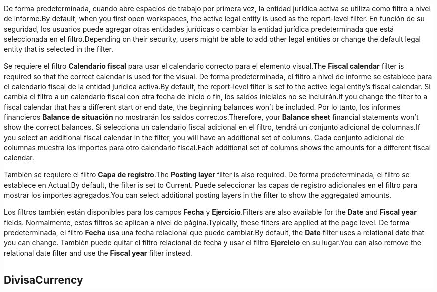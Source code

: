 <span data-ttu-id="5bb49-252">De forma predeterminada, cuando abre espacios de trabajo por primera vez, la entidad jurídica activa se utiliza como filtro a nivel de informe.</span><span class="sxs-lookup"><span data-stu-id="5bb49-252">By default, when you first open workspaces, the active legal entity is used as the report-level filter.</span></span> <span data-ttu-id="5bb49-253">En función de su seguridad, los usuarios puede agregar otras entidades jurídicas o cambiar la entidad jurídica predeterminada que está seleccionada en el filtro.</span><span class="sxs-lookup"><span data-stu-id="5bb49-253">Depending on their security, users might be able to add other legal entities or change the default legal entity that is selected in the filter.</span></span>

<span data-ttu-id="5bb49-254">Se requiere el filtro **Calendario fiscal** para usar el calendario correcto para el elemento visual.</span><span class="sxs-lookup"><span data-stu-id="5bb49-254">The **Fiscal calendar** filter is required so that the correct calendar is used for the visual.</span></span> <span data-ttu-id="5bb49-255">De forma predeterminada, el filtro a nivel de informe se establece para el calendario fiscal de la entidad jurídica activa.</span><span class="sxs-lookup"><span data-stu-id="5bb49-255">By default, the report-level filter is set to the active legal entity’s fiscal calendar.</span></span> <span data-ttu-id="5bb49-256">Si cambia el filtro a un calendario fiscal con otra fecha de inicio o fin, los saldos iniciales no se incluirán.</span><span class="sxs-lookup"><span data-stu-id="5bb49-256">If you change the filter to a fiscal calendar that has a different start or end date, the beginning balances won’t be included.</span></span> <span data-ttu-id="5bb49-257">Por lo tanto, los informes financieros **Balance de situación** no mostrarán los saldos correctos.</span><span class="sxs-lookup"><span data-stu-id="5bb49-257">Therefore, your **Balance sheet** financial statements won’t show the correct balances.</span></span> <span data-ttu-id="5bb49-258">Si selecciona un calendario fiscal adicional en el filtro, tendrá un conjunto adicional de columnas.</span><span class="sxs-lookup"><span data-stu-id="5bb49-258">If you select an additional fiscal calendar in the filter, you will have an additional set of columns.</span></span> <span data-ttu-id="5bb49-259">Cada conjunto adicional de columnas muestra los importes para otro calendario fiscal.</span><span class="sxs-lookup"><span data-stu-id="5bb49-259">Each additional set of columns shows the amounts for a different fiscal calendar.</span></span>

<span data-ttu-id="5bb49-260">También se requiere el filtro **Capa de registro**.</span><span class="sxs-lookup"><span data-stu-id="5bb49-260">The **Posting layer** filter is also required.</span></span> <span data-ttu-id="5bb49-261">De forma predeterminada, el filtro se establece en Actual.</span><span class="sxs-lookup"><span data-stu-id="5bb49-261">By default, the filter is set to Current.</span></span> <span data-ttu-id="5bb49-262">Puede seleccionar las capas de registro adicionales en el filtro para mostrar los importes agregados.</span><span class="sxs-lookup"><span data-stu-id="5bb49-262">You can select additional posting layers in the filter to show the aggregated amounts.</span></span>

<span data-ttu-id="5bb49-263">Los filtros también están disponibles para los campos **Fecha** y **Ejercicio**.</span><span class="sxs-lookup"><span data-stu-id="5bb49-263">Filters are also available for the **Date** and **Fiscal year** fields.</span></span> <span data-ttu-id="5bb49-264">Normalmente, estos filtros se aplican a nivel de página.</span><span class="sxs-lookup"><span data-stu-id="5bb49-264">Typically, these filters are applied at the page level.</span></span> <span data-ttu-id="5bb49-265">De forma predeterminada, el filtro **Fecha** usa una fecha relacional que puede cambiar.</span><span class="sxs-lookup"><span data-stu-id="5bb49-265">By default, the **Date** filter uses a relational date that you can change.</span></span> <span data-ttu-id="5bb49-266">También puede quitar el filtro relacional de fecha y usar el filtro **Ejercicio** en su lugar.</span><span class="sxs-lookup"><span data-stu-id="5bb49-266">You can also remove the relational date filter and use the **Fiscal year** filter instead.</span></span>

## <a name="currency"></a><span data-ttu-id="5bb49-267">Divisa</span><span class="sxs-lookup"><span data-stu-id="5bb49-267">Currency</span></span>
